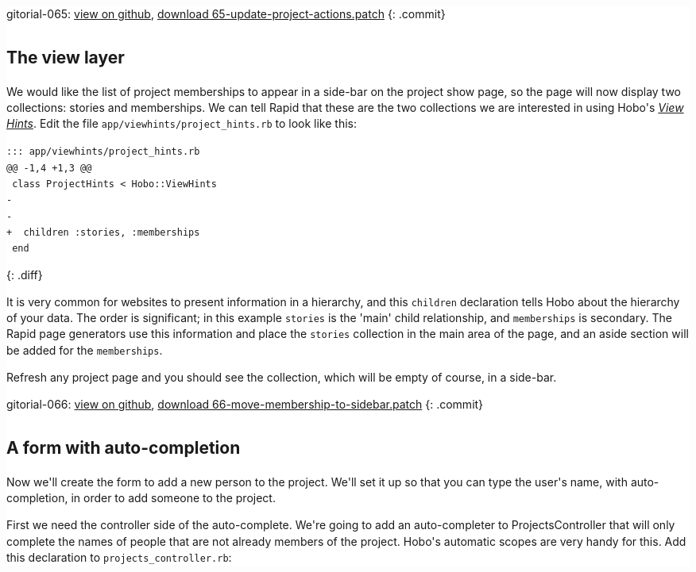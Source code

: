 
gitorial-065: [view on github](http://github.com/bryanlarsen/agility-gitorial/commit/623bc150d6279175797ef114d63ece6bc0450c44), [download 65-update-project-actions.patch](/patches/agility/65-update-project-actions.patch)
{: .commit}




<a name='move-membership-to-sidebar'> </a>

## The view layer

We would like the list of project memberships to appear in a side-bar on the project show page, so the page will now display two collections: stories and memberships. We can tell Rapid that these are the two collections we are interested in using Hobo's [*View Hints*](/manual/viewhints). Edit the file `app/viewhints/project_hints.rb` to look like this:

    ::: app/viewhints/project_hints.rb
    @@ -1,4 +1,3 @@
     class ProjectHints < Hobo::ViewHints
    -
    -
    +  children :stories, :memberships
     end
    
{: .diff}


It is very common for websites to present information in a hierarchy, and this `children` declaration tells Hobo about the hierarchy of your data. The order is significant; in this example `stories` is the 'main' child relationship, and `memberships` is secondary. The Rapid page generators use this information and place the `stories` collection in the main area of the page, and an aside section will be added for the `memberships`.

Refresh any project page and you should see the collection, which will be empty of course, in a side-bar.


gitorial-066: [view on github](http://github.com/bryanlarsen/agility-gitorial/commit/9442f0f1269bf7095f3dd2966598f0493a9a7e13), [download 66-move-membership-to-sidebar.patch](/patches/agility/66-move-membership-to-sidebar.patch)
{: .commit}




<a name='auto-completion-controller'> </a>

## A form with auto-completion

Now we'll create the form to add a new person to the project. We'll set it up so that you can type the user's name, with auto-completion, in order to add someone to the project.

First we need the controller side of the auto-complete. We're going to add an auto-completer to ProjectsController that will only complete the names of people that are not already members of the project. Hobo's automatic scopes are very handy for this. Add this declaration to `projects_controller.rb`:

